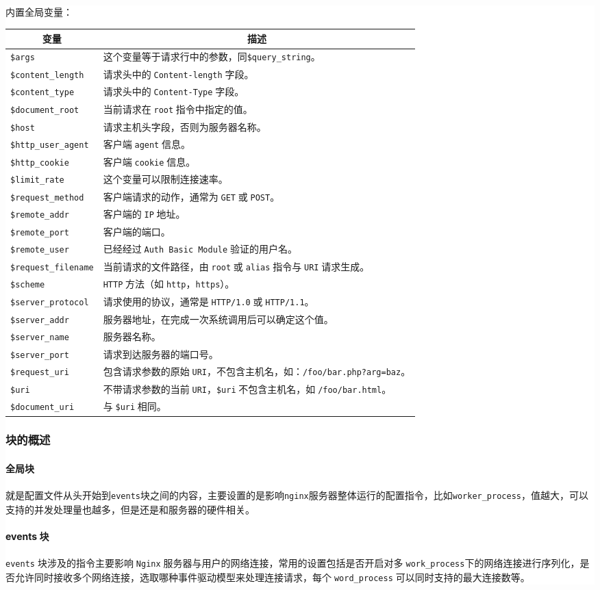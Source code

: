 内置全局变量：

| 变量 | 描述 |
| ---- | ---- |
|`$args`|这个变量等于请求行中的参数，同`$query_string`。|
|`$content_length`| 请求头中的 `Content-length` 字段。 |
|`$content_type`| 请求头中的 `Content-Type` 字段。 |
|`$document_root`| 当前请求在 `root` 指令中指定的值。 |
|`$host`| 请求主机头字段，否则为服务器名称。|
|`$http_user_agent`| 客户端 `agent` 信息。 |
|`$http_cookie`| 客户端 `cookie` 信息。 |
|`$limit_rate`| 这个变量可以限制连接速率。|
|`$request_method`| 客户端请求的动作，通常为 `GET` 或 `POST`。 |
|`$remote_addr`| 客户端的 `IP` 地址。 |
|`$remote_port`| 客户端的端口。|
|`$remote_user`| 已经经过 `Auth Basic Module` 验证的用户名。 |
|`$request_filename`| 当前请求的文件路径，由 `root` 或 `alias` 指令与 `URI` 请求生成。 |
|`$scheme`| `HTTP` 方法（如 `http`，`https`）。 |
|`$server_protocol`| 请求使用的协议，通常是 `HTTP/1.0` 或 `HTTP/1.1`。 |
|`$server_addr`| 服务器地址，在完成一次系统调用后可以确定这个值。|
|`$server_name`| 服务器名称。|
|`$server_port`| 请求到达服务器的端口号。|
|`$request_uri`| 包含请求参数的原始 `URI`，不包含主机名，如：`/foo/bar.php?arg=baz`。 |
|`$uri`| 不带请求参数的当前 `URI`，`$uri` 不包含主机名，如 `/foo/bar.html`。 |
|`$document_uri`| 与 `$uri` 相同。 |

### 块的概述

#### 全局块

   就是配置文件从头开始到`events`块之间的内容，主要设置的是影响`nginx`服务器整体运行的配置指令，比如`worker_process`，值越大，可以支持的并发处理量也越多，但是还是和服务器的硬件相关。

#### events 块

   `events` 块涉及的指令主要影响 `Nginx` 服务器与用户的网络连接，常用的设置包括是否开启对多 `work_process`下的网络连接进行序列化，是否允许同时接收多个网络连接，选取哪种事件驱动模型来处理连接请求，每个 `word_process` 可以同时支持的最大连接数等。
